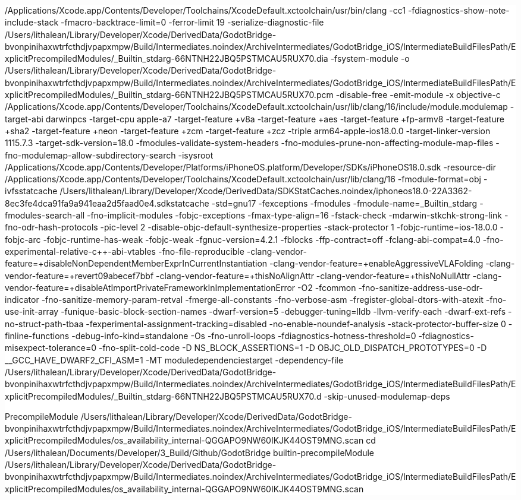 /Applications/Xcode.app/Contents/Developer/Toolchains/XcodeDefault.xctoolchain/usr/bin/clang -cc1 -fdiagnostics-show-note-include-stack -fmacro-backtrace-limit\=0 -ferror-limit 19 -serialize-diagnostic-file /Users/lithalean/Library/Developer/Xcode/DerivedData/GodotBridge-bvonpinihaxwtrfcthdjvpapxmpw/Build/Intermediates.noindex/ArchiveIntermediates/GodotBridge_iOS/IntermediateBuildFilesPath/ExplicitPrecompiledModules/_Builtin_stdarg-66NTNH22JBQ5PSTMCAU5RUX70.dia -fsystem-module -o /Users/lithalean/Library/Developer/Xcode/DerivedData/GodotBridge-bvonpinihaxwtrfcthdjvpapxmpw/Build/Intermediates.noindex/ArchiveIntermediates/GodotBridge_iOS/IntermediateBuildFilesPath/ExplicitPrecompiledModules/_Builtin_stdarg-66NTNH22JBQ5PSTMCAU5RUX70.pcm -disable-free -emit-module -x objective-c /Applications/Xcode.app/Contents/Developer/Toolchains/XcodeDefault.xctoolchain/usr/lib/clang/16/include/module.modulemap -target-abi darwinpcs -target-cpu apple-a7 -target-feature +v8a -target-feature +aes -target-feature +fp-armv8 -target-feature +sha2 -target-feature +neon -target-feature +zcm -target-feature +zcz -triple arm64-apple-ios18.0.0 -target-linker-version 1115.7.3 -target-sdk-version\=18.0 -fmodules-validate-system-headers -fno-modules-prune-non-affecting-module-map-files -fno-modulemap-allow-subdirectory-search -isysroot /Applications/Xcode.app/Contents/Developer/Platforms/iPhoneOS.platform/Developer/SDKs/iPhoneOS18.0.sdk -resource-dir /Applications/Xcode.app/Contents/Developer/Toolchains/XcodeDefault.xctoolchain/usr/lib/clang/16 -fmodule-format\=obj -ivfsstatcache /Users/lithalean/Library/Developer/Xcode/DerivedData/SDKStatCaches.noindex/iphoneos18.0-22A3362-8ec3fe4dca91fa9a941eaa2d5faad0e4.sdkstatcache -std\=gnu17 -fexceptions -fmodules -fmodule-name\=_Builtin_stdarg -fmodules-search-all -fno-implicit-modules -fobjc-exceptions -fmax-type-align\=16 -fstack-check -mdarwin-stkchk-strong-link -fno-odr-hash-protocols -pic-level 2 -disable-objc-default-synthesize-properties -stack-protector 1 -fobjc-runtime\=ios-18.0.0 -fobjc-arc -fobjc-runtime-has-weak -fobjc-weak -fgnuc-version\=4.2.1 -fblocks -ffp-contract\=off -fclang-abi-compat\=4.0 -fno-experimental-relative-c++-abi-vtables -fno-file-reproducible -clang-vendor-feature\=+disableNonDependentMemberExprInCurrentInstantiation -clang-vendor-feature\=+enableAggressiveVLAFolding -clang-vendor-feature\=+revert09abecef7bbf -clang-vendor-feature\=+thisNoAlignAttr -clang-vendor-feature\=+thisNoNullAttr -clang-vendor-feature\=+disableAtImportPrivateFrameworkInImplementationError -O2 -fcommon -fno-sanitize-address-use-odr-indicator -fno-sanitize-memory-param-retval -fmerge-all-constants -fno-verbose-asm -fregister-global-dtors-with-atexit -fno-use-init-array -funique-basic-block-section-names -dwarf-version\=5 -debugger-tuning\=lldb -llvm-verify-each -dwarf-ext-refs -no-struct-path-tbaa -fexperimental-assignment-tracking\=disabled -no-enable-noundef-analysis -stack-protector-buffer-size 0 -finline-functions -debug-info-kind\=standalone -Os -fno-unroll-loops -fdiagnostics-hotness-threshold\=0 -fdiagnostics-misexpect-tolerance\=0 -fno-split-cold-code -D NS_BLOCK_ASSERTIONS\=1 -D OBJC_OLD_DISPATCH_PROTOTYPES\=0 -D __GCC_HAVE_DWARF2_CFI_ASM\=1 -MT moduledependenciestarget -dependency-file /Users/lithalean/Library/Developer/Xcode/DerivedData/GodotBridge-bvonpinihaxwtrfcthdjvpapxmpw/Build/Intermediates.noindex/ArchiveIntermediates/GodotBridge_iOS/IntermediateBuildFilesPath/ExplicitPrecompiledModules/_Builtin_stdarg-66NTNH22JBQ5PSTMCAU5RUX70.d -skip-unused-modulemap-deps

PrecompileModule /Users/lithalean/Library/Developer/Xcode/DerivedData/GodotBridge-bvonpinihaxwtrfcthdjvpapxmpw/Build/Intermediates.noindex/ArchiveIntermediates/GodotBridge_iOS/IntermediateBuildFilesPath/ExplicitPrecompiledModules/os_availability_internal-QGGAPO9NW60IKJK44OST9MNG.scan
    cd /Users/lithalean/Documents/Developer/3_Build/Github/GodotBridge
    builtin-precompileModule /Users/lithalean/Library/Developer/Xcode/DerivedData/GodotBridge-bvonpinihaxwtrfcthdjvpapxmpw/Build/Intermediates.noindex/ArchiveIntermediates/GodotBridge_iOS/IntermediateBuildFilesPath/ExplicitPrecompiledModules/os_availability_internal-QGGAPO9NW60IKJK44OST9MNG.scan
